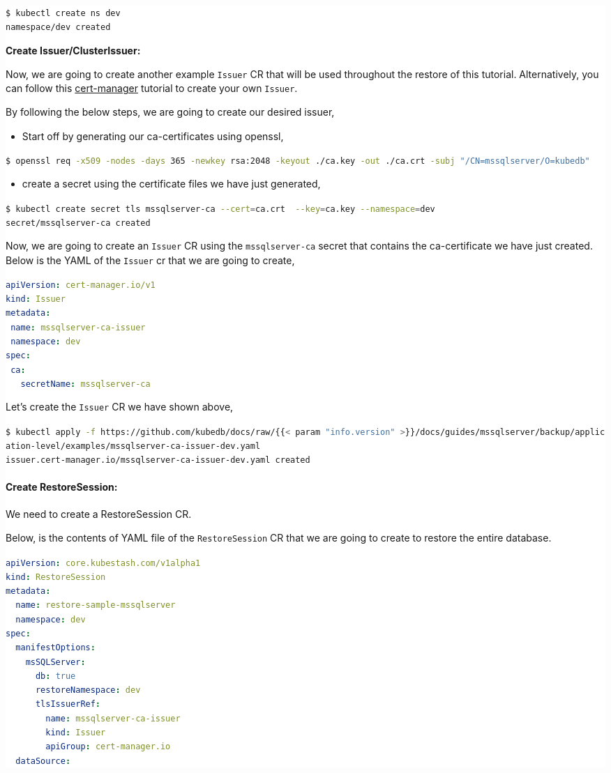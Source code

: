 ```bash
$ kubectl create ns dev
namespace/dev created
```

**Create Issuer/ClusterIssuer:**

Now, we are going to create another example `Issuer` CR  that will be used throughout the restore of this tutorial. Alternatively, you can follow this [cert-manager](https://cert-manager.io/docs/configuration/ca/) tutorial to create your own `Issuer`.

By following the below steps, we are going to create our desired issuer,

- Start off by generating our ca-certificates using openssl,

```bash
$ openssl req -x509 -nodes -days 365 -newkey rsa:2048 -keyout ./ca.key -out ./ca.crt -subj "/CN=mssqlserver/O=kubedb"
```

- create a secret using the certificate files we have just generated,

```bash
$ kubectl create secret tls mssqlserver-ca --cert=ca.crt  --key=ca.key --namespace=dev 
secret/mssqlserver-ca created
```

Now, we are going to create an `Issuer` CR using the `mssqlserver-ca` secret that contains the ca-certificate we have just created. Below is the YAML of the `Issuer` cr that we are going to create,

```yaml
apiVersion: cert-manager.io/v1
kind: Issuer
metadata:
 name: mssqlserver-ca-issuer
 namespace: dev
spec:
 ca:
   secretName: mssqlserver-ca
```

Let’s create the `Issuer` CR we have shown above,

```bash
$ kubectl apply -f https://github.com/kubedb/docs/raw/{{< param "info.version" >}}/docs/guides/mssqlserver/backup/application-level/examples/mssqlserver-ca-issuer-dev.yaml
issuer.cert-manager.io/mssqlserver-ca-issuer-dev.yaml created
```

#### Create RestoreSession:

We need to create a RestoreSession CR.

Below, is the contents of YAML file of the `RestoreSession` CR that we are going to create to restore the entire database.

```yaml
apiVersion: core.kubestash.com/v1alpha1
kind: RestoreSession
metadata:
  name: restore-sample-mssqlserver
  namespace: dev
spec:
  manifestOptions:
    msSQLServer:
      db: true
      restoreNamespace: dev
      tlsIssuerRef:
        name: mssqlserver-ca-issuer
        kind: Issuer
        apiGroup: cert-manager.io
  dataSource:
```